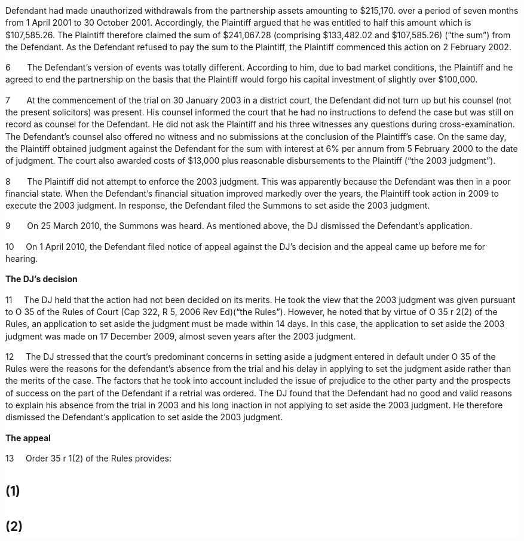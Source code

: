 Defendant had made unauthorized withdrawals from the partnership assets amounting to $215,170. over a period of seven months from 1 April 2001 to 30 October 2001. Accordingly, the Plaintiff argued that he was entitled to half this amount which is $107,585.26. The Plaintiff therefore claimed the sum of $241,067.28 (comprising $133,482.02 and $107,585.26) (“the sum”) from the Defendant. As the Defendant refused to pay the sum to the Plaintiff, the Plaintiff commenced this action on 2 February 2002. 

6       The Defendant’s version of events was totally different. According to him, due to bad market conditions, the Plaintiff and he agreed to end the partnership on the basis that the Plaintiff would forgo his capital investment of slightly over $100,000. 

7       At the commencement of the trial on 30 January 2003 in a district court, the Defendant did not turn up but his counsel (not the present solicitors) was present. His counsel informed the court that he had no instructions to defend the case but was still on record as counsel for the Defendant. He did not ask the Plaintiff and his three witnesses any questions during cross-examination. The Defendant’s counsel also offered no witness and no submissions at the conclusion of the Plaintiff’s case. On the same day, the Plaintiff obtained judgment against the Defendant for the sum with interest at 6% per annum from 5 February 2000 to the date of judgment. The court also awarded costs of $13,000 plus reasonable disbursements to the Plaintiff (“the 2003 judgment”). 

8       The Plaintiff did not attempt to enforce the 2003 judgment. This was apparently because the Defendant was then in a poor financial state. When the Defendant’s financial situation improved markedly over the years, the Plaintiff took action in 2009 to execute the 2003 judgment. In response, the Defendant filed the Summons to set aside the 2003 judgment. 

9       On 25 March 2010, the Summons was heard. As mentioned above, the DJ dismissed the Defendant’s application. 

10     On 1 April 2010, the Defendant filed notice of appeal against the DJ’s decision and the appeal came up before me for hearing. 

**The DJ’s decision** 

11     The DJ held that the action had not been decided on its merits. He took the view that the 2003 judgment was given pursuant to O 35 of the Rules of Court (Cap 322, R 5, 2006 Rev Ed)(“the Rules”). However, he noted that by virtue of O 35 r 2(2) of the Rules, an application to set aside the judgment must be made within 14 days. In this case, the application to set aside the 2003 judgment was made on 17 December 2009, almost seven years after the 2003 judgment. 

12     The DJ stressed that the court’s predominant concerns in setting aside a judgment entered in default under O 35 of the Rules were the reasons for the defendant’s absence from the trial and his delay in applying to set the judgment aside rather than the merits of the case. The factors that he took into account included the issue of prejudice to the other party and the prospects of success on the part of the Defendant if a retrial was ordered. The DJ found that the Defendant had no good and valid reasons to explain his absence from the trial in 2003 and his long inaction in not applying to set aside the 2003 judgment. He therefore dismissed the Defendant’s application to set aside the 2003 judgment. 

**The appeal** 

13     Order 35 r 1(2) of the Rules provides: 


## (1) 

## (2) 
